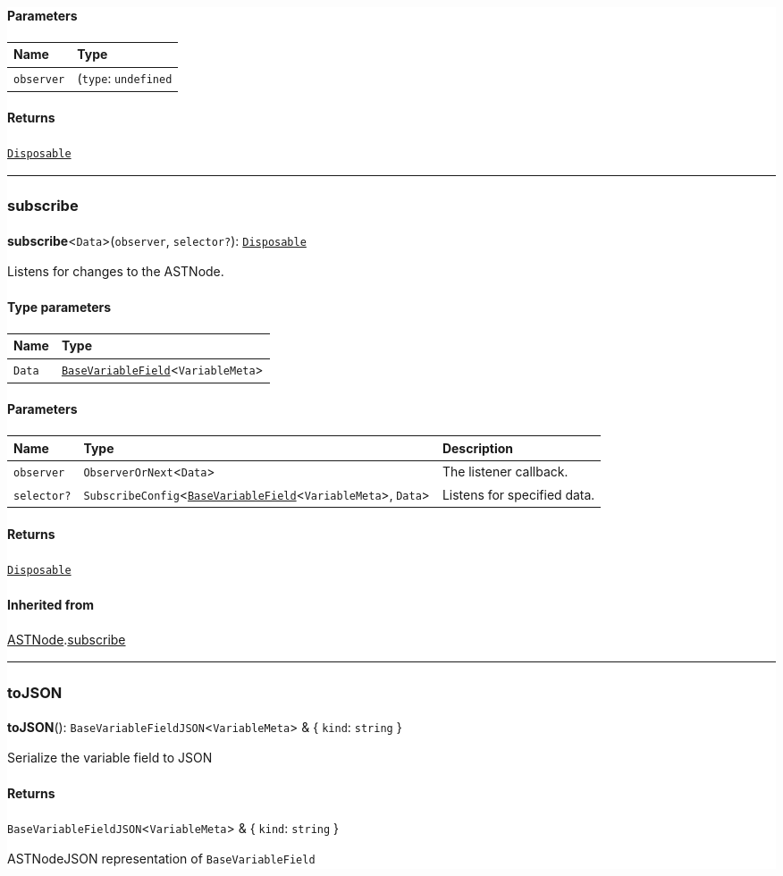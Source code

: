 #### Parameters

| Name | Type |
| :------ | :------ |
| `observer` | (`type`: `undefined` | [`ASTNode`](/en/auto-docs/free-layout-editor/classes/ASTNode.md)<`any`, `any`>) => `void` |

#### Returns

[`Disposable`](/en/auto-docs/free-layout-editor/interfaces/Disposable-1.md)

***

### subscribe

**subscribe**<`Data`>(`observer`, `selector?`): [`Disposable`](/en/auto-docs/free-layout-editor/interfaces/Disposable-1.md)

Listens for changes to the ASTNode.

#### Type parameters

| Name | Type |
| :------ | :------ |
| `Data` | [`BaseVariableField`](/en/auto-docs/free-layout-editor/classes/BaseVariableField.md)<`VariableMeta`> |

#### Parameters

| Name | Type | Description |
| :------ | :------ | :------ |
| `observer` | `ObserverOrNext`<`Data`> | The listener callback. |
| `selector?` | `SubscribeConfig`<[`BaseVariableField`](/en/auto-docs/free-layout-editor/classes/BaseVariableField.md)<`VariableMeta`>, `Data`> | Listens for specified data. |

#### Returns

[`Disposable`](/en/auto-docs/free-layout-editor/interfaces/Disposable-1.md)

#### Inherited from

[ASTNode](/en/auto-docs/free-layout-editor/classes/ASTNode.md).[subscribe](/en/auto-docs/free-layout-editor/classes/ASTNode.md#subscribe)

***

### toJSON

**toJSON**(): `BaseVariableFieldJSON`<`VariableMeta`> & { `kind`: `string`  }

Serialize the variable field to JSON

#### Returns

`BaseVariableFieldJSON`<`VariableMeta`> & { `kind`: `string`  }

ASTNodeJSON representation of `BaseVariableField`
